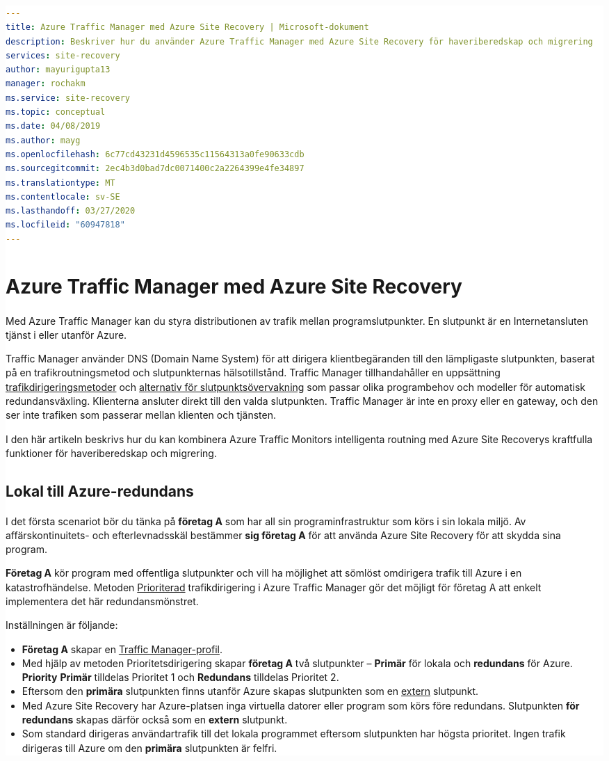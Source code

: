 ```yaml
---
title: Azure Traffic Manager med Azure Site Recovery | Microsoft-dokument
description: Beskriver hur du använder Azure Traffic Manager med Azure Site Recovery för haveriberedskap och migrering
services: site-recovery
author: mayurigupta13
manager: rochakm
ms.service: site-recovery
ms.topic: conceptual
ms.date: 04/08/2019
ms.author: mayg
ms.openlocfilehash: 6c77cd43231d4596535c11564313a0fe90633cdb
ms.sourcegitcommit: 2ec4b3d0bad7dc0071400c2a2264399e4fe34897
ms.translationtype: MT
ms.contentlocale: sv-SE
ms.lasthandoff: 03/27/2020
ms.locfileid: "60947818"
---
```

# <a name="azure-traffic-manager-with-azure-site-recovery"></a>Azure Traffic Manager med Azure Site Recovery

Med Azure Traffic Manager kan du styra distributionen av trafik mellan programslutpunkter. En slutpunkt är en Internetansluten tjänst i eller utanför Azure.

Traffic Manager använder DNS (Domain Name System) för att dirigera klientbegäranden till den lämpligaste slutpunkten, baserat på en trafikroutningsmetod och slutpunkternas hälsotillstånd. Traffic Manager tillhandahåller en uppsättning [trafikdirigeringsmetoder](../traffic-manager/traffic-manager-routing-methods.md) och [alternativ för slutpunktsövervakning](../traffic-manager/traffic-manager-monitoring.md) som passar olika programbehov och modeller för automatisk redundansväxling. Klienterna ansluter direkt till den valda slutpunkten. Traffic Manager är inte en proxy eller en gateway, och den ser inte trafiken som passerar mellan klienten och tjänsten.

I den här artikeln beskrivs hur du kan kombinera Azure Traffic Monitors intelligenta routning med Azure Site Recoverys kraftfulla funktioner för haveriberedskap och migrering.

## <a name="on-premises-to-azure-failover"></a>Lokal till Azure-redundans

I det första scenariot bör du tänka på **företag A** som har all sin programinfrastruktur som körs i sin lokala miljö. Av affärskontinuitets- och efterlevnadsskäl bestämmer **sig företag A** för att använda Azure Site Recovery för att skydda sina program.

**Företag A** kör program med offentliga slutpunkter och vill ha möjlighet att sömlöst omdirigera trafik till Azure i en katastrofhändelse. Metoden [Prioriterad](../traffic-manager/traffic-manager-configure-priority-routing-method.md) trafikdirigering i Azure Traffic Manager gör det möjligt för företag A att enkelt implementera det här redundansmönstret.

Inställningen är följande:
- **Företag A** skapar en [Traffic Manager-profil](../traffic-manager/traffic-manager-create-profile.md).
- Med hjälp av metoden Prioritetsdirigering skapar **företag A** två slutpunkter – **Primär** för lokala och **redundans** för Azure. **Priority** **Primär** tilldelas Prioritet 1 och **Redundans** tilldelas Prioritet 2.
- Eftersom den **primära** slutpunkten finns utanför Azure skapas slutpunkten som en [extern](../traffic-manager/traffic-manager-endpoint-types.md#external-endpoints) slutpunkt.
- Med Azure Site Recovery har Azure-platsen inga virtuella datorer eller program som körs före redundans. Slutpunkten **för redundans** skapas därför också som en **extern** slutpunkt.
- Som standard dirigeras användartrafik till det lokala programmet eftersom slutpunkten har högsta prioritet. Ingen trafik dirigeras till Azure om den **primära** slutpunkten är felfri.

